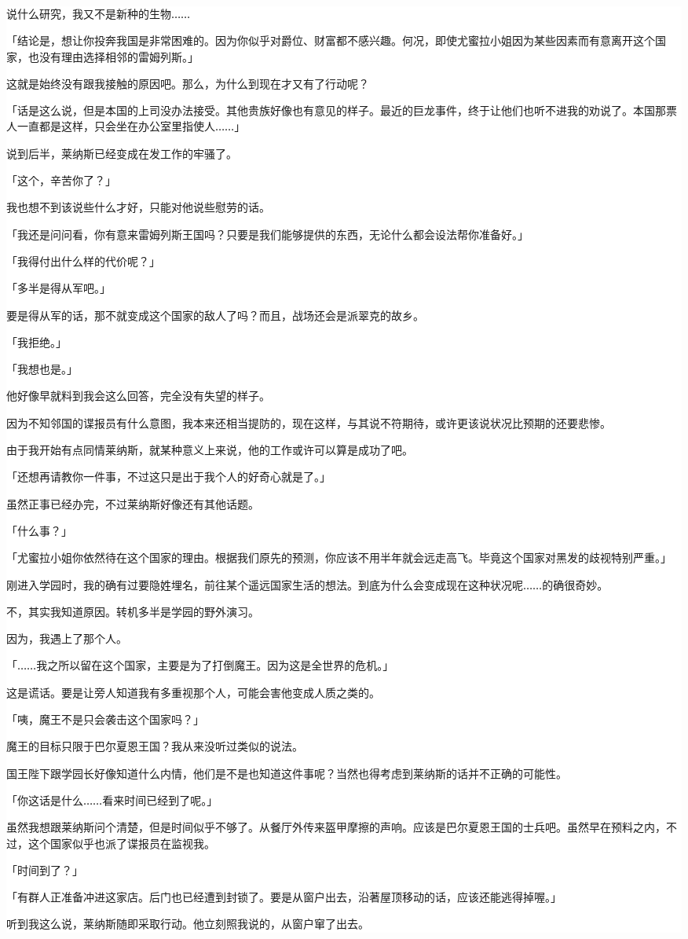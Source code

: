 说什么研究，我又不是新种的生物……

「结论是，想让你投奔我国是非常困难的。因为你似乎对爵位、财富都不感兴趣。何况，即使尤蜜拉小姐因为某些因素而有意离开这个国家，也没有理由选择相邻的雷姆列斯。」

这就是始终没有跟我接触的原因吧。那么，为什么到现在才又有了行动呢？

「话是这么说，但是本国的上司没办法接受。其他贵族好像也有意见的样子。最近的巨龙事件，终于让他们也听不进我的劝说了。本国那票人一直都是这样，只会坐在办公室里指使人……」

说到后半，莱纳斯已经变成在发工作的牢骚了。

「这个，辛苦你了？」

我也想不到该说些什么才好，只能对他说些慰劳的话。

「我还是问问看，你有意来雷姆列斯王国吗？只要是我们能够提供的东西，无论什么都会设法帮你准备好。」

「我得付出什么样的代价呢？」

「多半是得从军吧。」

要是得从军的话，那不就变成这个国家的敌人了吗？而且，战场还会是派翠克的故乡。

「我拒绝。」

「我想也是。」

他好像早就料到我会这么回答，完全没有失望的样子。

因为不知邻国的谍报员有什么意图，我本来还相当提防的，现在这样，与其说不符期待，或许更该说状况比预期的还要悲惨。

由于我开始有点同情莱纳斯，就某种意义上来说，他的工作或许可以算是成功了吧。

「还想再请教你一件事，不过这只是出于我个人的好奇心就是了。」

虽然正事已经办完，不过莱纳斯好像还有其他话题。

「什么事？」

「尤蜜拉小姐你依然待在这个国家的理由。根据我们原先的预测，你应该不用半年就会远走高飞。毕竟这个国家对黑发的歧视特别严重。」

刚进入学园时，我的确有过要隐姓埋名，前往某个遥远国家生活的想法。到底为什么会变成现在这种状况呢……的确很奇妙。

不，其实我知道原因。转机多半是学园的野外演习。

因为，我遇上了那个人。

「……我之所以留在这个国家，主要是为了打倒魔王。因为这是全世界的危机。」

这是谎话。要是让旁人知道我有多重视那个人，可能会害他变成人质之类的。

「咦，魔王不是只会袭击这个国家吗？」

魔王的目标只限于巴尔夏恩王国？我从来没听过类似的说法。

国王陛下跟学园长好像知道什么内情，他们是不是也知道这件事呢？当然也得考虑到莱纳斯的话并不正确的可能性。

「你这话是什么……看来时间已经到了呢。」

虽然我想跟莱纳斯问个清楚，但是时间似乎不够了。从餐厅外传来盔甲摩擦的声响。应该是巴尔夏恩王国的士兵吧。虽然早在预料之内，不过，这个国家似乎也派了谍报员在监视我。

「时间到了？」

「有群人正准备冲进这家店。后门也已经遭到封锁了。要是从窗户出去，沿著屋顶移动的话，应该还能逃得掉喔。」

听到我这么说，莱纳斯随即采取行动。他立刻照我说的，从窗户窜了出去。
